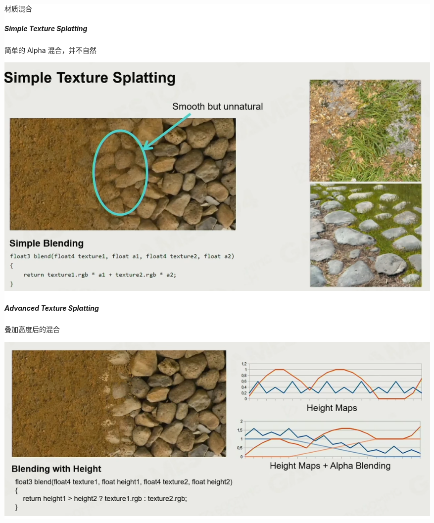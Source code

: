 材质混合

##### Simple Texture Splatting

简单的 Alpha 混合，并不自然

![image-20220426231437730](games-104.assets/image-20220426231437730.png)

##### Advanced Texture Splatting

叠加高度后的混合

![image-20220426231351002](games-104.assets/image-20220426231351002.png)
